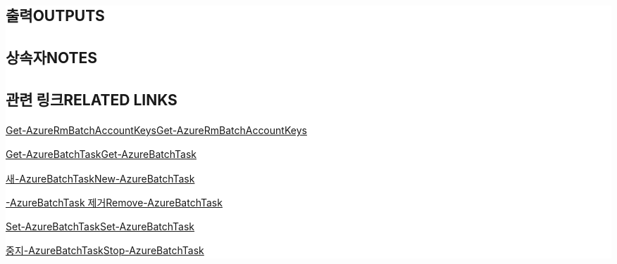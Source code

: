 ## <span data-ttu-id="c1ed7-146">출력</span><span class="sxs-lookup"><span data-stu-id="c1ed7-146">OUTPUTS</span></span>

## <span data-ttu-id="c1ed7-147">상속자</span><span class="sxs-lookup"><span data-stu-id="c1ed7-147">NOTES</span></span>

## <span data-ttu-id="c1ed7-148">관련 링크</span><span class="sxs-lookup"><span data-stu-id="c1ed7-148">RELATED LINKS</span></span>

[<span data-ttu-id="c1ed7-149">Get-AzureRmBatchAccountKeys</span><span class="sxs-lookup"><span data-stu-id="c1ed7-149">Get-AzureRmBatchAccountKeys</span></span>](./Get-AzureRmBatchAccountKeys.md)

[<span data-ttu-id="c1ed7-150">Get-AzureBatchTask</span><span class="sxs-lookup"><span data-stu-id="c1ed7-150">Get-AzureBatchTask</span></span>](./Get-AzureBatchTask.md)

[<span data-ttu-id="c1ed7-151">새-AzureBatchTask</span><span class="sxs-lookup"><span data-stu-id="c1ed7-151">New-AzureBatchTask</span></span>](./New-AzureBatchTask.md)

[<span data-ttu-id="c1ed7-152">-AzureBatchTask 제거</span><span class="sxs-lookup"><span data-stu-id="c1ed7-152">Remove-AzureBatchTask</span></span>](./Remove-AzureBatchTask.md)

[<span data-ttu-id="c1ed7-153">Set-AzureBatchTask</span><span class="sxs-lookup"><span data-stu-id="c1ed7-153">Set-AzureBatchTask</span></span>](./Set-AzureBatchTask.md)

[<span data-ttu-id="c1ed7-154">중지-AzureBatchTask</span><span class="sxs-lookup"><span data-stu-id="c1ed7-154">Stop-AzureBatchTask</span></span>](./Stop-AzureBatchTask.md)


